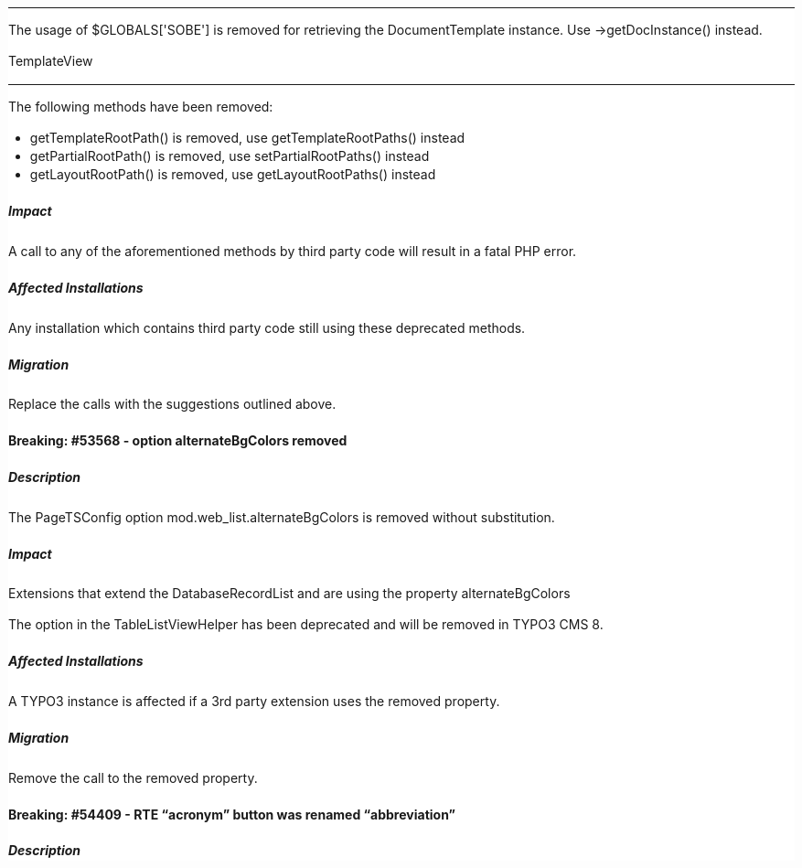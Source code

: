 ------------------------------------------------------------------------

The usage of \$GLOBALS\['SOBE'\] is removed for retrieving the
DocumentTemplate instance. Use -&gt;getDocInstance() instead.

TemplateView

------------------------------------------------------------------------

The following methods have been removed:

-   getTemplateRootPath() is removed, use getTemplateRootPaths() instead
-   getPartialRootPath() is removed, use setPartialRootPaths() instead
-   getLayoutRootPath() is removed, use getLayoutRootPaths() instead

##### Impact

A call to any of the aforementioned methods by third party code will
result in a fatal PHP error.

##### Affected Installations

Any installation which contains third party code still using these
deprecated methods.

##### Migration

Replace the calls with the suggestions outlined above.

#### Breaking: \#53568 - option alternateBgColors removed

##### Description

The PageTSConfig option mod.web\_list.alternateBgColors is removed
without substitution.

##### Impact

Extensions that extend the DatabaseRecordList and are using the property
alternateBgColors

The option in the TableListViewHelper has been deprecated and will be
removed in TYPO3 CMS 8.

##### Affected Installations

A TYPO3 instance is affected if a 3rd party extension uses the removed
property.

##### Migration

Remove the call to the removed property.

#### Breaking: \#54409 - RTE “acronym” button was renamed “abbreviation”

##### Description
